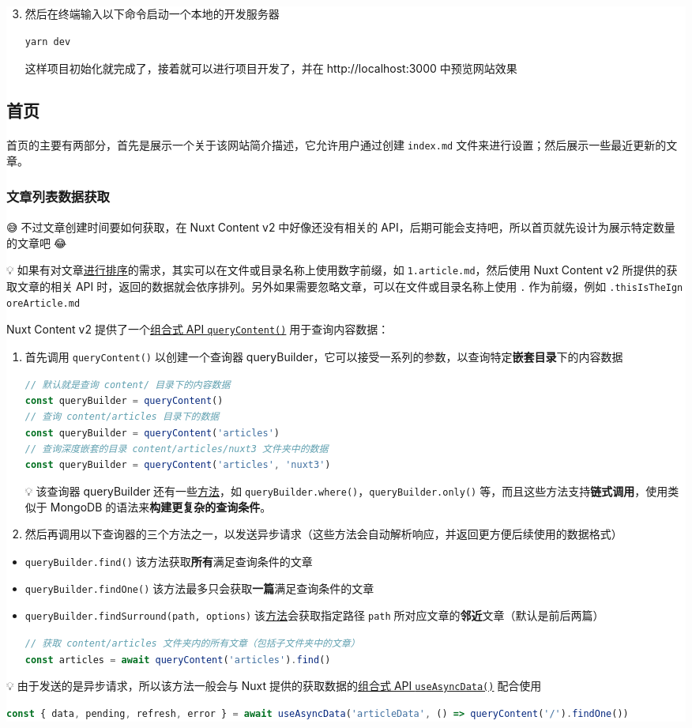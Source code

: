 3. 然后在终端输入以下命令启动一个本地的开发服务器

    ```bash
    yarn dev
    ```

    这样项目初始化就完成了，接着就可以进行项目开发了，并在 http://localhost:3000 中预览网站效果

## 首页
首页的主要有两部分，首先是展示一个关于该网站简介描述，它允许用户通过创建 `index.md` 文件来进行设置；然后展示一些最近更新的文章。

### 文章列表数据获取
:sweat_smile: 不过文章创建时间要如何获取，在 Nuxt Content v2 中好像还没有相关的 API，后期可能会支持吧，所以首页就先设计为展示特定数量的文章吧 :joy:

:bulb: 如果有对文章[进行排序](https://content.nuxtjs.org/guide/writing/content-directory#ordering)的需求，其实可以在文件或目录名称上使用数字前缀，如 `1.article.md`，然后使用 Nuxt Content v2 所提供的获取文章的相关 API 时，返回的数据就会依序排列。另外如果需要忽略文章，可以在文件或目录名称上使用 `.` 作为前缀，例如 `.thisIsTheIgnoreArticle.md`

Nuxt Content v2 提供了一个[组合式 API `queryContent()`](https://content.nuxtjs.org/api/composables/query-content) 用于查询内容数据：

1. 首先调用 `queryContent()` 以创建一个查询器 queryBuilder，它可以接受一系列的参数，以查询特定**嵌套目录**下的内容数据

    ```js
    // 默认就是查询 content/ 目录下的内容数据
    const queryBuilder = queryContent()
    // 查询 content/articles 目录下的数据
    const queryBuilder = queryContent('articles')
    // 查询深度嵌套的目录 content/articles/nuxt3 文件夹中的数据
    const queryBuilder = queryContent('articles', 'nuxt3')
    ```

    :bulb: 该查询器 queryBuilder 还有一些[方法](https://content.nuxtjs.org/api/composables/query-content/)，如 `queryBuilder.where()`，`queryBuilder.only()` 等，而且这些方法支持**链式调用**，使用类似于 MongoDB 的语法来**构建更复杂的查询条件**。

2. 然后再调用以下查询器的三个方法之一，以发送异步请求（这些方法会自动解析响应，并返回更方便后续使用的数据格式）

  * `queryBuilder.find()` 该方法获取**所有**满足查询条件的文章

  * `queryBuilder.findOne()` 该方法最多只会获取**一篇**满足查询条件的文章

  * `queryBuilder.findSurround(path, options)` 该[方法](https://content.nuxtjs.org/api/composables/query-content/#findsurroundpath-options)会获取指定路径 `path` 所对应文章的**邻近**文章（默认是前后两篇）

    ```js
    // 获取 content/articles 文件夹内的所有文章（包括子文件夹中的文章）
    const articles = await queryContent('articles').find()
    ```

:bulb: 由于发送的是异步请求，所以该方法一般会与 Nuxt 提供的获取数据的[组合式 API `useAsyncData()`](https://v3.nuxtjs.org/api/composables/use-async-data) 配合使用

```js
const { data, pending, refresh, error } = await useAsyncData('articleData', () => queryContent('/').findOne())
```
